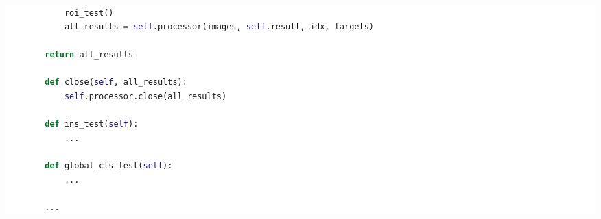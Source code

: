 ```python
            roi_test()
            all_results = self.processor(images, self.result, idx, targets)

        return all_results

        def close(self, all_results):
            self.processor.close(all_results)

        def ins_test(self):
            ...
        
        def global_cls_test(self):
            ...
        
        ...

```
